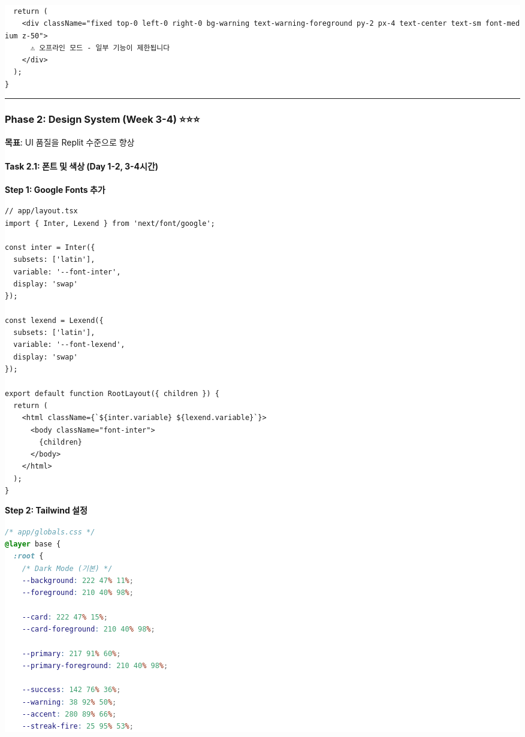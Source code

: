 ```tsx
  return (
    <div className="fixed top-0 left-0 right-0 bg-warning text-warning-foreground py-2 px-4 text-center text-sm font-medium z-50">
      ⚠️ 오프라인 모드 - 일부 기능이 제한됩니다
    </div>
  );
}
```

---

### Phase 2: Design System (Week 3-4) ⭐⭐⭐

**목표**: UI 품질을 Replit 수준으로 향상

#### Task 2.1: 폰트 및 색상 (Day 1-2, 3-4시간)

**Step 1: Google Fonts 추가**
```tsx
// app/layout.tsx
import { Inter, Lexend } from 'next/font/google';

const inter = Inter({
  subsets: ['latin'],
  variable: '--font-inter',
  display: 'swap'
});

const lexend = Lexend({
  subsets: ['latin'],
  variable: '--font-lexend',
  display: 'swap'
});

export default function RootLayout({ children }) {
  return (
    <html className={`${inter.variable} ${lexend.variable}`}>
      <body className="font-inter">
        {children}
      </body>
    </html>
  );
}
```

**Step 2: Tailwind 설정**
```css
/* app/globals.css */
@layer base {
  :root {
    /* Dark Mode (기본) */
    --background: 222 47% 11%;
    --foreground: 210 40% 98%;

    --card: 222 47% 15%;
    --card-foreground: 210 40% 98%;

    --primary: 217 91% 60%;
    --primary-foreground: 210 40% 98%;

    --success: 142 76% 36%;
    --warning: 38 92% 50%;
    --accent: 280 89% 66%;
    --streak-fire: 25 95% 53%;

```